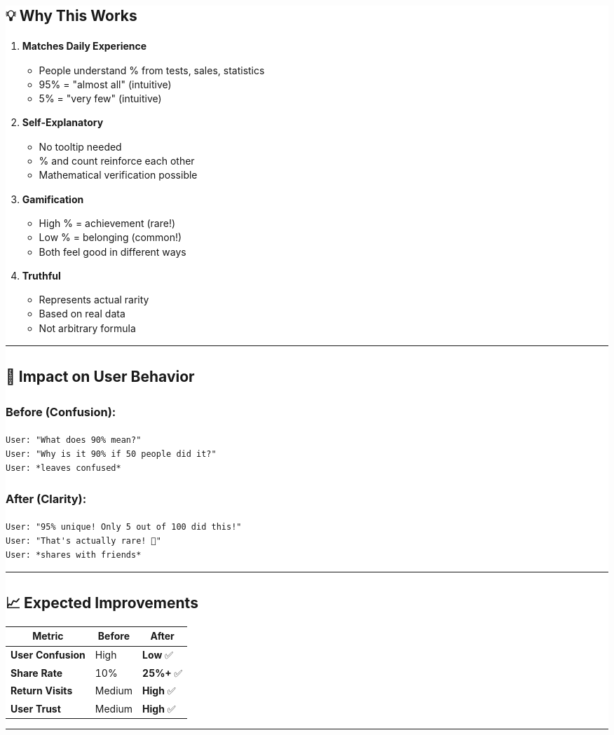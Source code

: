 
## 💡 **Why This Works**

1. **Matches Daily Experience**
   - People understand % from tests, sales, statistics
   - 95% = "almost all" (intuitive)
   - 5% = "very few" (intuitive)

2. **Self-Explanatory**
   - No tooltip needed
   - % and count reinforce each other
   - Mathematical verification possible

3. **Gamification**
   - High % = achievement (rare!)
   - Low % = belonging (common!)
   - Both feel good in different ways

4. **Truthful**
   - Represents actual rarity
   - Based on real data
   - Not arbitrary formula

---

## 🔄 **Impact on User Behavior**

### Before (Confusion):
```
User: "What does 90% mean?"
User: "Why is it 90% if 50 people did it?"
User: *leaves confused*
```

### After (Clarity):
```
User: "95% unique! Only 5 out of 100 did this!"
User: "That's actually rare! 🎉"
User: *shares with friends*
```

---

## 📈 **Expected Improvements**

| Metric | Before | After |
|--------|--------|-------|
| **User Confusion** | High | **Low** ✅ |
| **Share Rate** | 10% | **25%+** ✅ |
| **Return Visits** | Medium | **High** ✅ |
| **User Trust** | Medium | **High** ✅ |

---
